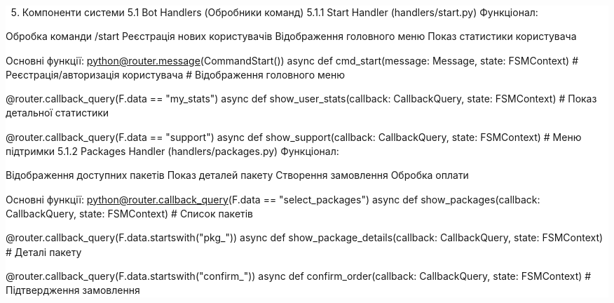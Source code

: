 5. Компоненти системи
5.1 Bot Handlers (Обробники команд)
5.1.1 Start Handler (handlers/start.py)
Функціонал:

Обробка команди /start
Реєстрація нових користувачів
Відображення головного меню
Показ статистики користувача

Основні функції:
python@router.message(CommandStart())
async def cmd_start(message: Message, state: FSMContext)
    # Реєстрація/авторизація користувача
    # Відображення головного меню

@router.callback_query(F.data == "my_stats")
async def show_user_stats(callback: CallbackQuery, state: FSMContext)
    # Показ детальної статистики

@router.callback_query(F.data == "support")
async def show_support(callback: CallbackQuery, state: FSMContext)
    # Меню підтримки
5.1.2 Packages Handler (handlers/packages.py)
Функціонал:

Відображення доступних пакетів
Показ деталей пакету
Створення замовлення
Обробка оплати

Основні функції:
python@router.callback_query(F.data == "select_packages")
async def show_packages(callback: CallbackQuery, state: FSMContext)
    # Список пакетів

@router.callback_query(F.data.startswith("pkg_"))
async def show_package_details(callback: CallbackQuery, state: FSMContext)
    # Деталі пакету

@router.callback_query(F.data.startswith("confirm_"))
async def confirm_order(callback: CallbackQuery, state: FSMContext)
    # Підтвердження замовлення
